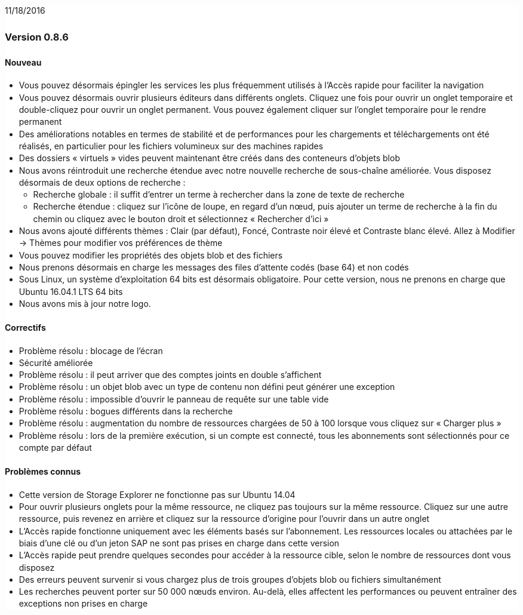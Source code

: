 11/18/2016
### <a name="version-086"></a>Version 0.8.6

#### <a name="new"></a>Nouveau

* Vous pouvez désormais épingler les services les plus fréquemment utilisés à l’Accès rapide pour faciliter la navigation
* Vous pouvez désormais ouvrir plusieurs éditeurs dans différents onglets. Cliquez une fois pour ouvrir un onglet temporaire et double-cliquez pour ouvrir un onglet permanent. Vous pouvez également cliquer sur l’onglet temporaire pour le rendre permanent
* Des améliorations notables en termes de stabilité et de performances pour les chargements et téléchargements ont été réalisés, en particulier pour les fichiers volumineux sur des machines rapides
* Des dossiers « virtuels » vides peuvent maintenant être créés dans des conteneurs d’objets blob
* Nous avons réintroduit une recherche étendue avec notre nouvelle recherche de sous-chaîne améliorée. Vous disposez désormais de deux options de recherche :
    * Recherche globale : il suffit d’entrer un terme à rechercher dans la zone de texte de recherche
    * Recherche étendue : cliquez sur l’icône de loupe, en regard d’un nœud, puis ajouter un terme de recherche à la fin du chemin ou cliquez avec le bouton droit et sélectionnez « Rechercher d’ici »
* Nous avons ajouté différents thèmes : Clair (par défaut), Foncé, Contraste noir élevé et Contraste blanc élevé. Allez à Modifier -&gt; Thèmes pour modifier vos préférences de thème
* Vous pouvez modifier les propriétés des objets blob et des fichiers
* Nous prenons désormais en charge les messages des files d’attente codés (base 64) et non codés
* Sous Linux, un système d’exploitation 64 bits est désormais obligatoire. Pour cette version, nous ne prenons en charge que Ubuntu 16.04.1 LTS 64 bits
* Nous avons mis à jour notre logo.

#### <a name="fixes"></a>Correctifs

* Problème résolu : blocage de l’écran
* Sécurité améliorée
* Problème résolu : il peut arriver que des comptes joints en double s’affichent
* Problème résolu : un objet blob avec un type de contenu non défini peut générer une exception
* Problème résolu : impossible d’ouvrir le panneau de requête sur une table vide
* Problème résolu : bogues différents dans la recherche
* Problème résolu : augmentation du nombre de ressources chargées de 50 à 100 lorsque vous cliquez sur « Charger plus »
* Problème résolu : lors de la première exécution, si un compte est connecté, tous les abonnements sont sélectionnés pour ce compte par défaut

#### <a name="known-issues"></a>Problèmes connus

* Cette version de Storage Explorer ne fonctionne pas sur Ubuntu 14.04
* Pour ouvrir plusieurs onglets pour la même ressource, ne cliquez pas toujours sur la même ressource. Cliquez sur une autre ressource, puis revenez en arrière et cliquez sur la ressource d’origine pour l’ouvrir dans un autre onglet
* L’Accès rapide fonctionne uniquement avec les éléments basés sur l’abonnement. Les ressources locales ou attachées par le biais d’une clé ou d’un jeton SAP ne sont pas prises en charge dans cette version
* L’Accès rapide peut prendre quelques secondes pour accéder à la ressource cible, selon le nombre de ressources dont vous disposez
* Des erreurs peuvent survenir si vous chargez plus de trois groupes d’objets blob ou fichiers simultanément
* Les recherches peuvent porter sur 50 000 nœuds environ. Au-delà, elles affectent les performances ou peuvent entraîner des exceptions non prises en charge

